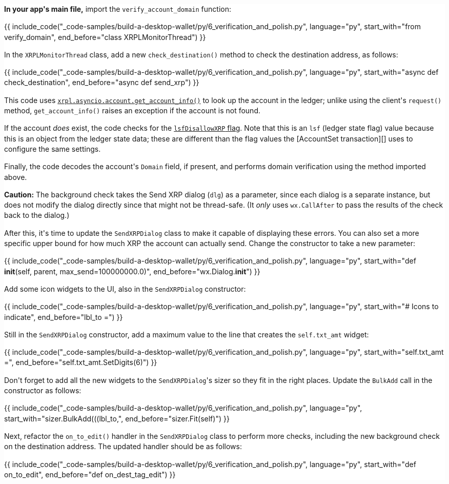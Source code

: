 **In your app's main file,** import the `verify_account_domain` function:

{{ include_code("_code-samples/build-a-desktop-wallet/py/6_verification_and_polish.py", language="py", start_with="from verify_domain", end_before="class XRPLMonitorThread") }}

In the `XRPLMonitorThread` class, add a new `check_destination()` method to check the destination address, as follows:

{{ include_code("_code-samples/build-a-desktop-wallet/py/6_verification_and_polish.py", language="py", start_with="async def check_destination", end_before="async def send_xrp") }}

This code uses [`xrpl.asyncio.account.get_account_info()`](https://xrpl-py.readthedocs.io/en/stable/source/xrpl.asyncio.account.html#xrpl.asyncio.account.get_account_info) to look up the account in the ledger; unlike using the client's `request()` method, `get_account_info()` raises an exception if the account is not found.

If the account _does_ exist, the code checks for the [`lsfDisallowXRP` flag](accountroot.html#accountroot-flags). Note that this is an `lsf` (ledger state flag) value because this is an object from the ledger state data; these are different than the flag values the [AccountSet transaction][] uses to configure the same settings.

Finally, the code decodes the account's `Domain` field, if present, and performs domain verification using the method imported above.

**Caution:** The background check takes the Send XRP dialog (`dlg`) as a parameter, since each dialog is a separate instance, but does not modify the dialog directly since that might not be thread-safe. (It _only_ uses `wx.CallAfter` to pass the results of the check back to the dialog.)

After this, it's time to update the `SendXRPDialog` class to make it capable of displaying these errors. You can also set a more specific upper bound for how much XRP the account can actually send. Change the constructor to take a new parameter:

{{ include_code("_code-samples/build-a-desktop-wallet/py/6_verification_and_polish.py", language="py", start_with="def __init__(self, parent, max_send=100000000.0)", end_before="wx.Dialog.__init__") }}

Add some icon widgets to the UI, also in the `SendXRPDialog` constructor:

{{ include_code("_code-samples/build-a-desktop-wallet/py/6_verification_and_polish.py", language="py", start_with="# Icons to indicate", end_before="lbl_to =") }}

Still in the `SendXRPDialog` constructor, add a maximum value to the line that creates the `self.txt_amt` widget:

{{ include_code("_code-samples/build-a-desktop-wallet/py/6_verification_and_polish.py", language="py", start_with="self.txt_amt =", end_before="self.txt_amt.SetDigits(6)") }}

Don't forget to add all the new widgets to the `SendXRPDialog`'s sizer so they fit in the right places. Update the `BulkAdd` call in the constructor as follows:

{{ include_code("_code-samples/build-a-desktop-wallet/py/6_verification_and_polish.py", language="py", start_with="sizer.BulkAdd(((lbl_to,", end_before="sizer.Fit(self)") }}

Next, refactor the `on_to_edit()` handler in the `SendXRPDialog` class to perform more checks, including the new background check on the destination address. The updated handler should be as follows:

{{ include_code("_code-samples/build-a-desktop-wallet/py/6_verification_and_polish.py", language="py", start_with="def on_to_edit", end_before="def on_dest_tag_edit") }}
